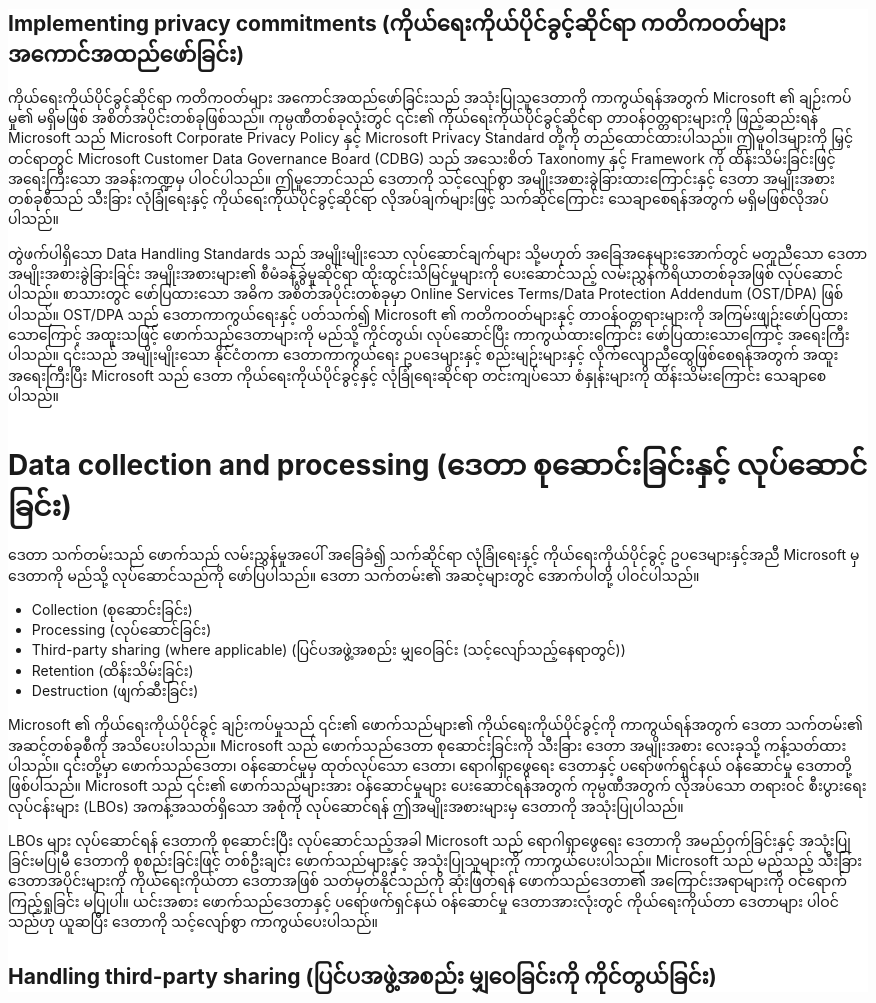 ## Implementing privacy commitments (ကိုယ်ရေးကိုယ်ပိုင်ခွင့်ဆိုင်ရာ ကတိကဝတ်များ အကောင်အထည်ဖော်ခြင်း)

ကိုယ်ရေးကိုယ်ပိုင်ခွင့်ဆိုင်ရာ ကတိကဝတ်များ အကောင်အထည်ဖော်ခြင်းသည် အသုံးပြုသူဒေတာကို ကာကွယ်ရန်အတွက် Microsoft ၏ ချဉ်းကပ်မှု၏ မရှိမဖြစ် အစိတ်အပိုင်းတစ်ခုဖြစ်သည်။ ကုမ္ပဏီတစ်ခုလုံးတွင် ၎င်း၏ ကိုယ်ရေးကိုယ်ပိုင်ခွင့်ဆိုင်ရာ တာဝန်ဝတ္တရားများကို ဖြည့်ဆည်းရန် Microsoft သည် Microsoft Corporate Privacy Policy နှင့် Microsoft Privacy Standard တို့ကို တည်ထောင်ထားပါသည်။ ဤမူဝါဒများကို မြှင့်တင်ရာတွင် Microsoft Customer Data Governance Board (CDBG) သည် အသေးစိတ် Taxonomy နှင့် Framework ကို ထိန်းသိမ်းခြင်းဖြင့် အရေးကြီးသော အခန်းကဏ္ဍမှ ပါဝင်ပါသည်။ ဤမူဘောင်သည် ဒေတာကို သင့်လျော်စွာ အမျိုးအစားခွဲခြားထားကြောင်းနှင့် ဒေတာ အမျိုးအစားတစ်ခုစီသည် သီးခြား လုံခြုံရေးနှင့် ကိုယ်ရေးကိုယ်ပိုင်ခွင့်ဆိုင်ရာ လိုအပ်ချက်များဖြင့် သက်ဆိုင်ကြောင်း သေချာစေရန်အတွက် မရှိမဖြစ်လိုအပ်ပါသည်။

တွဲဖက်ပါရှိသော Data Handling Standards သည် အမျိုးမျိုးသော လုပ်ဆောင်ချက်များ သို့မဟုတ် အခြေအနေများအောက်တွင် မတူညီသော ဒေတာ အမျိုးအစားခွဲခြားခြင်း အမျိုးအစားများ၏ စီမံခန့်ခွဲမှုဆိုင်ရာ ထိုးထွင်းသိမြင်မှုများကို ပေးဆောင်သည့် လမ်းညွှန်ကိရိယာတစ်ခုအဖြစ် လုပ်ဆောင်ပါသည်။ စာသားတွင် ဖော်ပြထားသော အဓိက အစိတ်အပိုင်းတစ်ခုမှာ Online Services Terms/Data Protection Addendum (OST/DPA) ဖြစ်ပါသည်။ OST/DPA သည် ဒေတာကာကွယ်ရေးနှင့် ပတ်သက်၍ Microsoft ၏ ကတိကဝတ်များနှင့် တာဝန်ဝတ္တရားများကို အကြမ်းဖျဉ်းဖော်ပြထားသောကြောင့် အထူးသဖြင့် ဖောက်သည်ဒေတာများကို မည်သို့ ကိုင်တွယ်၊ လုပ်ဆောင်ပြီး ကာကွယ်ထားကြောင်း ဖော်ပြထားသောကြောင့် အရေးကြီးပါသည်။ ၎င်းသည် အမျိုးမျိုးသော နိုင်ငံတကာ ဒေတာကာကွယ်ရေး ဥပဒေများနှင့် စည်းမျဉ်းများနှင့် လိုက်လျောညီထွေဖြစ်စေရန်အတွက် အထူးအရေးကြီးပြီး Microsoft သည် ဒေတာ ကိုယ်ရေးကိုယ်ပိုင်ခွင့်နှင့် လုံခြုံရေးဆိုင်ရာ တင်းကျပ်သော စံနှုန်းများကို ထိန်းသိမ်းကြောင်း သေချာစေပါသည်။

# Data collection and processing (ဒေတာ စုဆောင်းခြင်းနှင့် လုပ်ဆောင်ခြင်း)

ဒေတာ သက်တမ်းသည် ဖောက်သည် လမ်းညွှန်မှုအပေါ် အခြေခံ၍ သက်ဆိုင်ရာ လုံခြုံရေးနှင့် ကိုယ်ရေးကိုယ်ပိုင်ခွင့် ဥပဒေများနှင့်အညီ Microsoft မှ ဒေတာကို မည်သို့ လုပ်ဆောင်သည်ကို ဖော်ပြပါသည်။ ဒေတာ သက်တမ်း၏ အဆင့်များတွင် အောက်ပါတို့ ပါဝင်ပါသည်။

- Collection (စုဆောင်းခြင်း)
- Processing (လုပ်ဆောင်ခြင်း)
- Third-party sharing (where applicable) (ပြင်ပအဖွဲ့အစည်း မျှဝေခြင်း (သင့်လျော်သည့်နေရာတွင်))
- Retention (ထိန်းသိမ်းခြင်း)
- Destruction (ဖျက်ဆီးခြင်း)

Microsoft ၏ ကိုယ်ရေးကိုယ်ပိုင်ခွင့် ချဉ်းကပ်မှုသည် ၎င်း၏ ဖောက်သည်များ၏ ကိုယ်ရေးကိုယ်ပိုင်ခွင့်ကို ကာကွယ်ရန်အတွက် ဒေတာ သက်တမ်း၏ အဆင့်တစ်ခုစီကို အသိပေးပါသည်။ Microsoft သည် ဖောက်သည်ဒေတာ စုဆောင်းခြင်းကို သီးခြား ဒေတာ အမျိုးအစား လေးခုသို့ ကန့်သတ်ထားပါသည်။ ၎င်းတို့မှာ ဖောက်သည်ဒေတာ၊ ဝန်ဆောင်မှုမှ ထုတ်လုပ်သော ဒေတာ၊ ရောဂါရှာဖွေရေး ဒေတာနှင့် ပရော်ဖက်ရှင်နယ် ဝန်ဆောင်မှု ဒေတာတို့ ဖြစ်ပါသည်။ Microsoft သည် ၎င်း၏ ဖောက်သည်များအား ဝန်ဆောင်မှုများ ပေးဆောင်ရန်အတွက် ကုမ္ပဏီအတွက် လိုအပ်သော တရားဝင် စီးပွားရေး လုပ်ငန်းများ (LBOs) အကန့်အသတ်ရှိသော အစုံကို လုပ်ဆောင်ရန် ဤအမျိုးအစားများမှ ဒေတာကို အသုံးပြုပါသည်။

LBOs များ လုပ်ဆောင်ရန် ဒေတာကို စုဆောင်းပြီး လုပ်ဆောင်သည့်အခါ Microsoft သည် ရောဂါရှာဖွေရေး ဒေတာကို အမည်ဝှက်ခြင်းနှင့် အသုံးပြုခြင်းမပြုမီ ဒေတာကို စုစည်းခြင်းဖြင့် တစ်ဦးချင်း ဖောက်သည်များနှင့် အသုံးပြုသူများကို ကာကွယ်ပေးပါသည်။ Microsoft သည် မည်သည့် သီးခြား ဒေတာအပိုင်းများကို ကိုယ်ရေးကိုယ်တာ ဒေတာအဖြစ် သတ်မှတ်နိုင်သည်ကို ဆုံးဖြတ်ရန် ဖောက်သည်ဒေတာ၏ အကြောင်းအရာများကို ဝင်ရောက်ကြည့်ရှုခြင်း မပြုပါ။ ယင်းအစား ဖောက်သည်ဒေတာနှင့် ပရော်ဖက်ရှင်နယ် ဝန်ဆောင်မှု ဒေတာအားလုံးတွင် ကိုယ်ရေးကိုယ်တာ ဒေတာများ ပါဝင်သည်ဟု ယူဆပြီး ဒေတာကို သင့်လျော်စွာ ကာကွယ်ပေးပါသည်။

## Handling third-party sharing (ပြင်ပအဖွဲ့အစည်း မျှဝေခြင်းကို ကိုင်တွယ်ခြင်း)
